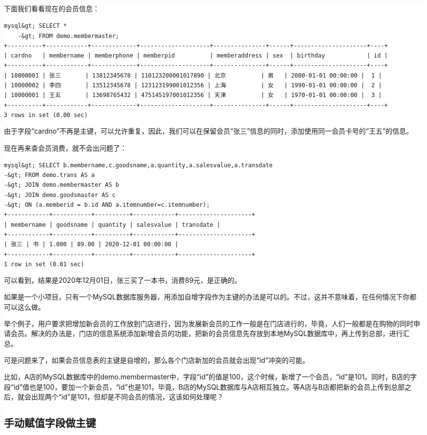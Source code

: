 
下面我们看看现在的会员信息：

```
mysql&gt; SELECT *
    -&gt; FROM demo.membermaster;
+----------+------------+-------------+--------------------+---------------+------+---------------------+----+
| cardno   | membername | memberphone | memberpid          | memberaddress | sex  | birthday            | id |
+----------+------------+-------------+--------------------+---------------+------+---------------------+----+
| 10000001 | 张三       | 13812345678 | 110123200001017890 | 北京          | 男   | 2000-01-01 00:00:00 |  1 |
| 10000002 | 李四       | 13512345678 | 123123199001012356 | 上海          | 女   | 1990-01-01 00:00:00 |  2 |
| 10000001 | 王五       | 13698765432 | 475145197001012356 | 天津          | 女   | 1970-01-01 00:00:00 |  3 |
+----------+------------+-------------+--------------------+---------------+------+---------------------+----+
3 rows in set (0.00 sec)

```

由于字段“cardno”不再是主键，可以允许重复，因此，我们可以在保留会员“张三”信息的同时，添加使用同一会员卡号的“王五”的信息。

现在再来查会员消费，就不会出问题了：

```
mysql&gt; SELECT b.membername,c.goodsname,a.quantity,a.salesvalue,a.transdate
-&gt; FROM demo.trans AS a
-&gt; JOIN demo.membermaster AS b
-&gt; JOIN demo.goodsmaster AS c
-&gt; ON (a.memberid = b.id AND a.itemnumber=c.itemnumber);
+------------+-----------+----------+------------+---------------------+
| membername | goodsname | quantity | salesvalue | transdate |
+------------+-----------+----------+------------+---------------------+
| 张三 | 书 | 1.000 | 89.00 | 2020-12-01 00:00:00 |
+------------+-----------+----------+------------+---------------------+
1 row in set (0.01 sec)

```

可以看到，结果是2020年12月01日，张三买了一本书，消费89元，是正确的。

如果是一个小项目，只有一个MySQL数据库服务器，用添加自增字段作为主键的办法是可以的。不过，这并不意味着，在任何情况下你都可以这么做。

举个例子，用户要求把增加新会员的工作放到门店进行，因为发展新会员的工作一般是在门店进行的，毕竟，人们一般都是在购物的同时申请会员。解决的办法是，门店的信息系统添加新增会员的功能，把新的会员信息先存放到本地MySQL数据库中，再上传到总部，进行汇总。

可是问题来了，如果会员信息表的主键是自增的，那么各个门店新加的会员就会出现“id”冲突的可能。

比如，A店的MySQL数据库中的demo.membermaster中，字段“id”的值是100，这个时候，新增了一个会员，“id”是101。同时，B店的字段“id”值也是100，要加一个新会员，“id”也是101，毕竟，B店的MySQL数据库与A店相互独立。等A店与B店都把新的会员上传到总部之后，就会出现两个“id”是101，但却是不同会员的情况，这该如何处理呢？

## 手动赋值字段做主键
